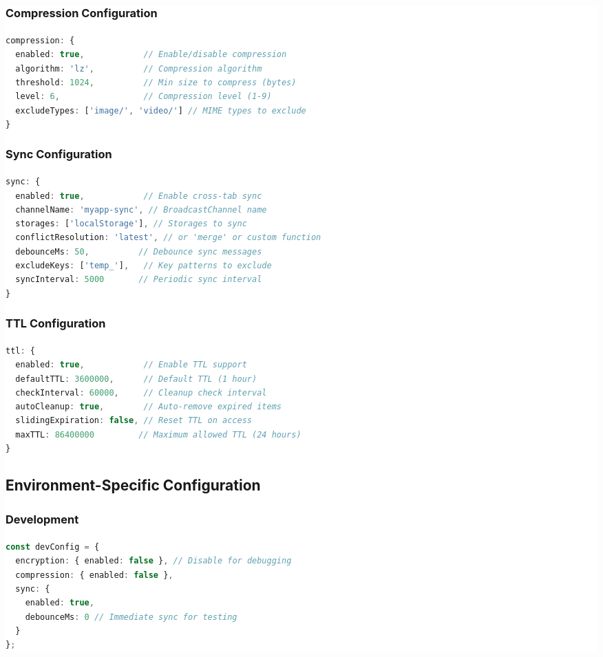 ### Compression Configuration

```typescript
compression: {
  enabled: true,            // Enable/disable compression
  algorithm: 'lz',          // Compression algorithm
  threshold: 1024,          // Min size to compress (bytes)
  level: 6,                 // Compression level (1-9)
  excludeTypes: ['image/', 'video/'] // MIME types to exclude
}
```

### Sync Configuration

```typescript
sync: {
  enabled: true,            // Enable cross-tab sync
  channelName: 'myapp-sync', // BroadcastChannel name
  storages: ['localStorage'], // Storages to sync
  conflictResolution: 'latest', // or 'merge' or custom function
  debounceMs: 50,          // Debounce sync messages
  excludeKeys: ['temp_'],   // Key patterns to exclude
  syncInterval: 5000       // Periodic sync interval
}
```

### TTL Configuration

```typescript
ttl: {
  enabled: true,            // Enable TTL support
  defaultTTL: 3600000,      // Default TTL (1 hour)
  checkInterval: 60000,     // Cleanup check interval
  autoCleanup: true,        // Auto-remove expired items
  slidingExpiration: false, // Reset TTL on access
  maxTTL: 86400000         // Maximum allowed TTL (24 hours)
}
```

## Environment-Specific Configuration

### Development

```typescript
const devConfig = {
  encryption: { enabled: false }, // Disable for debugging
  compression: { enabled: false },
  sync: { 
    enabled: true,
    debounceMs: 0 // Immediate sync for testing
  }
};
```
